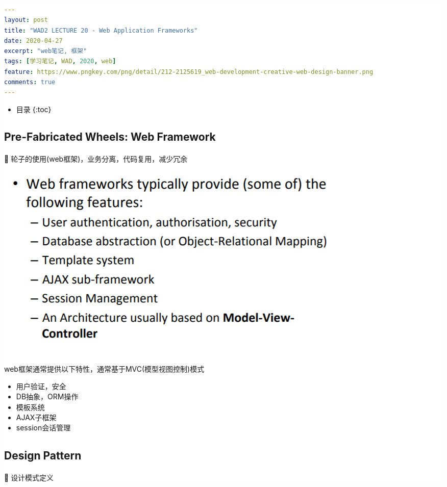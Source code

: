 ```yaml
---
layout: post
title: "WAD2 LECTURE 20 - Web Application Frameworks"
date: 2020-04-27
excerpt: "web笔记, 框架"
tags: [学习笔记, WAD, 2020, web]
feature: https://www.pngkey.com/png/detail/212-2125619_web-development-creative-web-design-banner.png
comments: true
---
```


* 目录
{:toc}

## Pre-Fabricated Wheels: Web Framework

🍊 轮子的使用(web框架)，业务分离，代码复用，减少冗余

![](/static/2020-04-27-17-25-02.png)

web框架通常提供以下特性，通常基于MVC(模型视图控制)模式

* 用户验证，安全
* DB抽象，ORM操作
* 模板系统
* AJAX子框架
* session会话管理

## Design Pattern

🍊 设计模式定义
